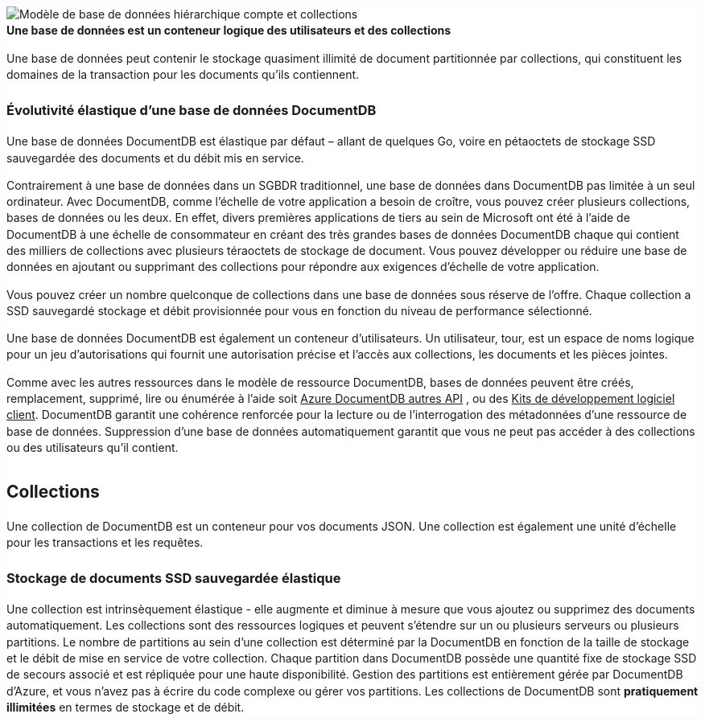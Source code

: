 ![Modèle de base de données hiérarchique compte et collections][2]  
**Une base de données est un conteneur logique des utilisateurs et des collections**

Une base de données peut contenir le stockage quasiment illimité de document partitionnée par collections, qui constituent les domaines de la transaction pour les documents qu’ils contiennent. 

### <a name="elastic-scale-of-a-documentdb-database"></a>Évolutivité élastique d’une base de données DocumentDB
Une base de données DocumentDB est élastique par défaut – allant de quelques Go, voire en pétaoctets de stockage SSD sauvegardée des documents et du débit mis en service. 

Contrairement à une base de données dans un SGBDR traditionnel, une base de données dans DocumentDB pas limitée à un seul ordinateur. Avec DocumentDB, comme l’échelle de votre application a besoin de croître, vous pouvez créer plusieurs collections, bases de données ou les deux. En effet, divers premières applications de tiers au sein de Microsoft ont été à l’aide de DocumentDB à une échelle de consommateur en créant des très grandes bases de données DocumentDB chaque qui contient des milliers de collections avec plusieurs téraoctets de stockage de document. Vous pouvez développer ou réduire une base de données en ajoutant ou supprimant des collections pour répondre aux exigences d’échelle de votre application. 

Vous pouvez créer un nombre quelconque de collections dans une base de données sous réserve de l’offre. Chaque collection a SSD sauvegardé stockage et débit provisionnée pour vous en fonction du niveau de performance sélectionné.

Une base de données DocumentDB est également un conteneur d’utilisateurs. Un utilisateur, tour, est un espace de noms logique pour un jeu d’autorisations qui fournit une autorisation précise et l’accès aux collections, les documents et les pièces jointes.  
 
Comme avec les autres ressources dans le modèle de ressource DocumentDB, bases de données peuvent être créés, remplacement, supprimé, lire ou énumérée à l’aide soit [Azure DocumentDB autres API](https://msdn.microsoft.com/library/azure/dn781481.aspx) , ou des [Kits de développement logiciel client](https://msdn.microsoft.com/library/azure/dn781482.aspx). DocumentDB garantit une cohérence renforcée pour la lecture ou de l’interrogation des métadonnées d’une ressource de base de données. Suppression d’une base de données automatiquement garantit que vous ne peut pas accéder à des collections ou des utilisateurs qu’il contient.   

## <a name="collections"></a>Collections
Une collection de DocumentDB est un conteneur pour vos documents JSON. Une collection est également une unité d’échelle pour les transactions et les requêtes. 

### <a name="elastic-ssd-backed-document-storage"></a>Stockage de documents SSD sauvegardée élastique
Une collection est intrinsèquement élastique - elle augmente et diminue à mesure que vous ajoutez ou supprimez des documents automatiquement. Les collections sont des ressources logiques et peuvent s’étendre sur un ou plusieurs serveurs ou plusieurs partitions. Le nombre de partitions au sein d’une collection est déterminé par la DocumentDB en fonction de la taille de stockage et le débit de mise en service de votre collection. Chaque partition dans DocumentDB possède une quantité fixe de stockage SSD de secours associé et est répliquée pour une haute disponibilité. Gestion des partitions est entièrement gérée par DocumentDB d’Azure, et vous n’avez pas à écrire du code complexe ou gérer vos partitions. Les collections de DocumentDB sont **pratiquement illimitées** en termes de stockage et de débit. 


[1]: media/documentdb-resources/resources1.png
[2]: media/documentdb-resources/resources2.png
[3]: media/documentdb-resources/resources3.png